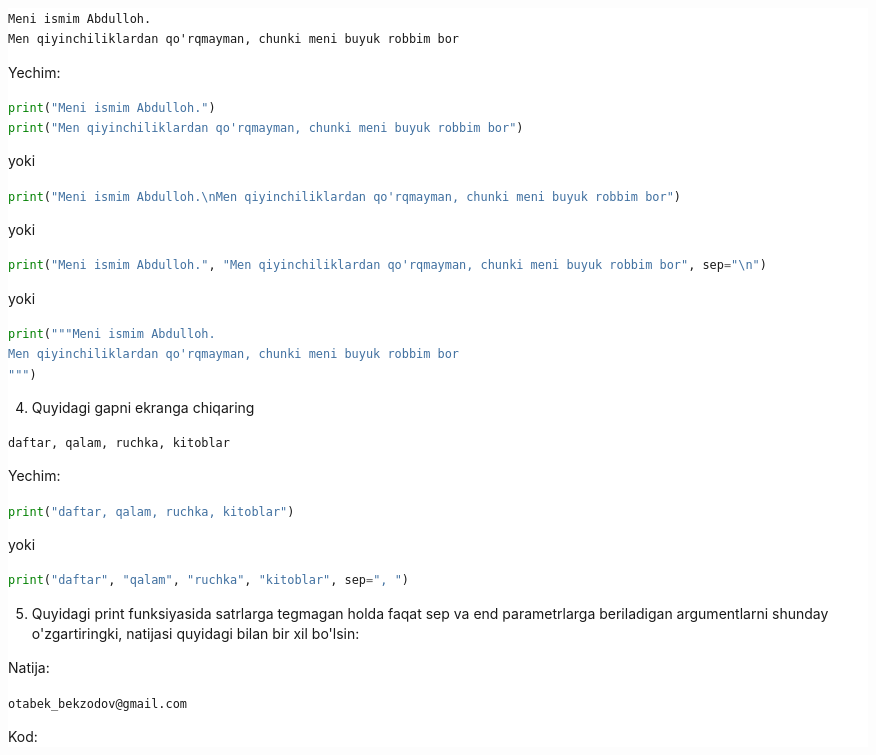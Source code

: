 ```
Meni ismim Abdulloh.
Men qiyinchiliklardan qo'rqmayman, chunki meni buyuk robbim bor
```

Yechim:

```python
print("Meni ismim Abdulloh.")
print("Men qiyinchiliklardan qo'rqmayman, chunki meni buyuk robbim bor")
```

yoki

```python
print("Meni ismim Abdulloh.\nMen qiyinchiliklardan qo'rqmayman, chunki meni buyuk robbim bor")
```

yoki

```python
print("Meni ismim Abdulloh.", "Men qiyinchiliklardan qo'rqmayman, chunki meni buyuk robbim bor", sep="\n")
```

yoki

```python
print("""Meni ismim Abdulloh.
Men qiyinchiliklardan qo'rqmayman, chunki meni buyuk robbim bor
""")
```

4. Quyidagi gapni ekranga chiqaring

```
daftar, qalam, ruchka, kitoblar
```

Yechim:

```python
print("daftar, qalam, ruchka, kitoblar")
```

yoki

```python
print("daftar", "qalam", "ruchka", "kitoblar", sep=", ")
```

5. Quyidagi print funksiyasida satrlarga tegmagan holda faqat sep va end parametrlarga beriladigan argumentlarni shunday
   o'zgartiringki, natijasi quyidagi bilan bir xil bo'lsin:

Natija:

```text
otabek_bekzodov@gmail.com
```

Kod:
